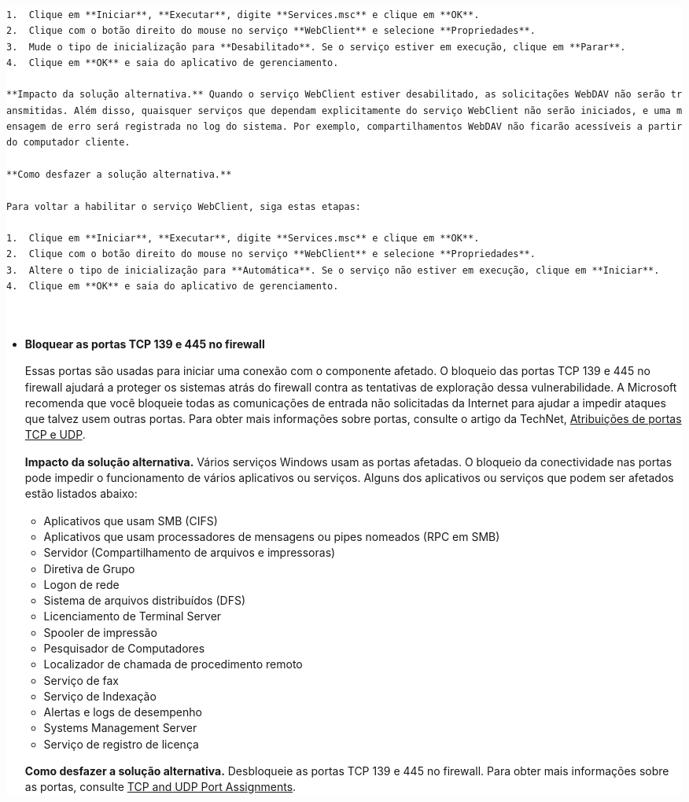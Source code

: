     1.  Clique em **Iniciar**, **Executar**, digite **Services.msc** e clique em **OK**.
    2.  Clique com o botão direito do mouse no serviço **WebClient** e selecione **Propriedades**.
    3.  Mude o tipo de inicialização para **Desabilitado**. Se o serviço estiver em execução, clique em **Parar**.
    4.  Clique em **OK** e saia do aplicativo de gerenciamento.

    **Impacto da solução alternativa.** Quando o serviço WebClient estiver desabilitado, as solicitações WebDAV não serão transmitidas. Além disso, quaisquer serviços que dependam explicitamente do serviço WebClient não serão iniciados, e uma mensagem de erro será registrada no log do sistema. Por exemplo, compartilhamentos WebDAV não ficarão acessíveis a partir do computador cliente.

    **Como desfazer a solução alternativa.**

    Para voltar a habilitar o serviço WebClient, siga estas etapas:

    1.  Clique em **Iniciar**, **Executar**, digite **Services.msc** e clique em **OK**.
    2.  Clique com o botão direito do mouse no serviço **WebClient** e selecione **Propriedades**.
    3.  Altere o tipo de inicialização para **Automática**. Se o serviço não estiver em execução, clique em **Iniciar**.
    4.  Clique em **OK** e saia do aplicativo de gerenciamento.

     

-   **Bloquear as portas TCP 139 e 445 no firewall**

    Essas portas são usadas para iniciar uma conexão com o componente afetado. O bloqueio das portas TCP 139 e 445 no firewall ajudará a proteger os sistemas atrás do firewall contra as tentativas de exploração dessa vulnerabilidade. A Microsoft recomenda que você bloqueie todas as comunicações de entrada não solicitadas da Internet para ajudar a impedir ataques que talvez usem outras portas. Para obter mais informações sobre portas, consulte o artigo da TechNet, [Atribuições de portas TCP e UDP](http://go.microsoft.com/fwlink/?linkid=21312).

    **Impacto da solução alternativa.** Vários serviços Windows usam as portas afetadas. O bloqueio da conectividade nas portas pode impedir o funcionamento de vários aplicativos ou serviços. Alguns dos aplicativos ou serviços que podem ser afetados estão listados abaixo:

    -   Aplicativos que usam SMB (CIFS)
    -   Aplicativos que usam processadores de mensagens ou pipes nomeados (RPC em SMB)
    -   Servidor (Compartilhamento de arquivos e impressoras)
    -   Diretiva de Grupo
    -   Logon de rede
    -   Sistema de arquivos distribuídos (DFS)
    -   Licenciamento de Terminal Server
    -   Spooler de impressão
    -   Pesquisador de Computadores
    -   Localizador de chamada de procedimento remoto
    -   Serviço de fax
    -   Serviço de Indexação
    -   Alertas e logs de desempenho
    -   Systems Management Server
    -   Serviço de registro de licença

    **Como desfazer a solução alternativa.** Desbloqueie as portas TCP 139 e 445 no firewall. Para obter mais informações sobre as portas, consulte [TCP and UDP Port Assignments](http://go.microsoft.com/fwlink/?linkid=21312).
